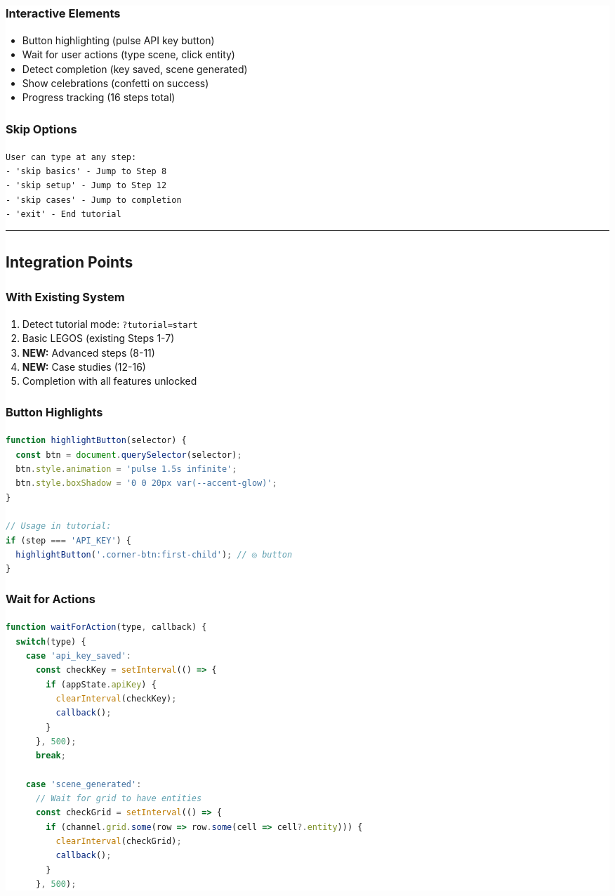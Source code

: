 ### Interactive Elements
- Button highlighting (pulse API key button)
- Wait for user actions (type scene, click entity)
- Detect completion (key saved, scene generated)
- Show celebrations (confetti on success)
- Progress tracking (16 steps total)

### Skip Options
```
User can type at any step:
- 'skip basics' - Jump to Step 8
- 'skip setup' - Jump to Step 12
- 'skip cases' - Jump to completion
- 'exit' - End tutorial
```

---

## Integration Points

### With Existing System
1. Detect tutorial mode: `?tutorial=start`
2. Basic LEGOS (existing Steps 1-7)
3. **NEW:** Advanced steps (8-11)
4. **NEW:** Case studies (12-16)
5. Completion with all features unlocked

### Button Highlights
```javascript
function highlightButton(selector) {
  const btn = document.querySelector(selector);
  btn.style.animation = 'pulse 1.5s infinite';
  btn.style.boxShadow = '0 0 20px var(--accent-glow)';
}

// Usage in tutorial:
if (step === 'API_KEY') {
  highlightButton('.corner-btn:first-child'); // ◎ button
}
```

### Wait for Actions
```javascript
function waitForAction(type, callback) {
  switch(type) {
    case 'api_key_saved':
      const checkKey = setInterval(() => {
        if (appState.apiKey) {
          clearInterval(checkKey);
          callback();
        }
      }, 500);
      break;
      
    case 'scene_generated':
      // Wait for grid to have entities
      const checkGrid = setInterval(() => {
        if (channel.grid.some(row => row.some(cell => cell?.entity))) {
          clearInterval(checkGrid);
          callback();
        }
      }, 500);
```